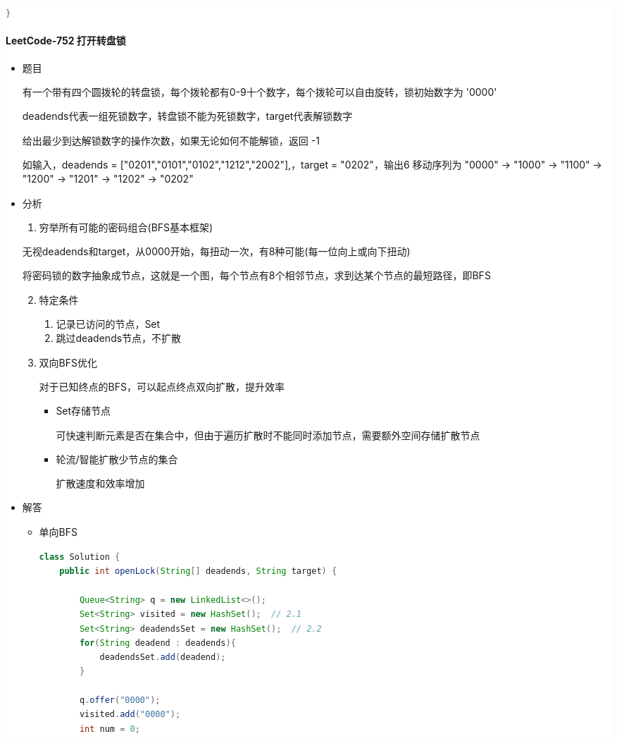   ```java
  }
  ```

  





#### LeetCode-752 打开转盘锁

* 题目

  有一个带有四个圆拨轮的转盘锁，每个拨轮都有0-9十个数字，每个拨轮可以自由旋转，锁初始数字为 '0000' 

  deadends代表一组死锁数字，转盘锁不能为死锁数字，target代表解锁数字

  给出最少到达解锁数字的操作次数，如果无论如何不能解锁，返回 -1

  如输入，deadends = ["0201","0101","0102","1212","2002"],，target = "0202"，输出6
  移动序列为 "0000" -> "1000" -> "1100" -> "1200" -> "1201" -> "1202" -> "0202"

* 分析

  1. 穷举所有可能的密码组合(BFS基本框架)

  无视deadends和target，从0000开始，每扭动一次，有8种可能(每一位向上或向下扭动)

  将密码锁的数字抽象成节点，这就是一个图，每个节点有8个相邻节点，求到达某个节点的最短路径，即BFS

  2. 特定条件

     1. 记录已访问的节点，Set
     2. 跳过deadends节点，不扩散

  3. 双向BFS优化

     对于已知终点的BFS，可以起点终点双向扩散，提升效率

     * Set存储节点

       可快速判断元素是否在集合中，但由于遍历扩散时不能同时添加节点，需要额外空间存储扩散节点

     * 轮流/智能扩散少节点的集合

       扩散速度和效率增加

* 解答

  * 单向BFS

    ```java
    class Solution {
        public int openLock(String[] deadends, String target) {
    
            Queue<String> q = new LinkedList<>();
            Set<String> visited = new HashSet();  // 2.1
            Set<String> deadendsSet = new HashSet();  // 2.2
            for(String deadend : deadends){
                deadendsSet.add(deadend);
            }
    
            q.offer("0000");
            visited.add("0000");
            int num = 0;
    